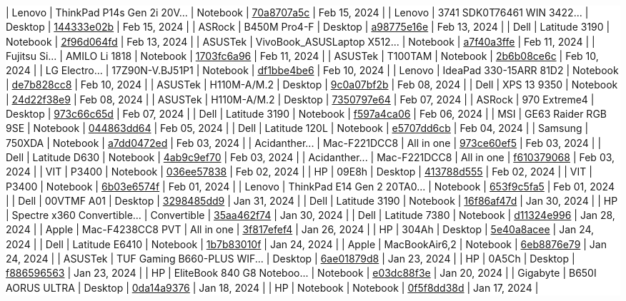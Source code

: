 | Lenovo        | ThinkPad P14s Gen 2i 20V... | Notebook    | [70a8707a5c](https://linux-hardware.org/?probe=70a8707a5c) | Feb 15, 2024 |
| Lenovo        | 3741 SDK0T76461 WIN 3422... | Desktop     | [144333e02b](https://linux-hardware.org/?probe=144333e02b) | Feb 15, 2024 |
| ASRock        | B450M Pro4-F                | Desktop     | [a98775e16e](https://linux-hardware.org/?probe=a98775e16e) | Feb 13, 2024 |
| Dell          | Latitude 3190               | Notebook    | [2f96d064fd](https://linux-hardware.org/?probe=2f96d064fd) | Feb 13, 2024 |
| ASUSTek       | VivoBook_ASUSLaptop X512... | Notebook    | [a7f40a3ffe](https://linux-hardware.org/?probe=a7f40a3ffe) | Feb 11, 2024 |
| Fujitsu Si... | AMILO Li 1818               | Notebook    | [1703fc6a96](https://linux-hardware.org/?probe=1703fc6a96) | Feb 11, 2024 |
| ASUSTek       | T100TAM                     | Notebook    | [2b6b08ce6c](https://linux-hardware.org/?probe=2b6b08ce6c) | Feb 10, 2024 |
| LG Electro... | 17Z90N-V.BJ51P1             | Notebook    | [df1bbe4be6](https://linux-hardware.org/?probe=df1bbe4be6) | Feb 10, 2024 |
| Lenovo        | IdeaPad 330-15ARR 81D2      | Notebook    | [de7b828cc8](https://linux-hardware.org/?probe=de7b828cc8) | Feb 10, 2024 |
| ASUSTek       | H110M-A/M.2                 | Desktop     | [9c0a07bf2b](https://linux-hardware.org/?probe=9c0a07bf2b) | Feb 08, 2024 |
| Dell          | XPS 13 9350                 | Notebook    | [24d22f38e9](https://linux-hardware.org/?probe=24d22f38e9) | Feb 08, 2024 |
| ASUSTek       | H110M-A/M.2                 | Desktop     | [7350797e64](https://linux-hardware.org/?probe=7350797e64) | Feb 07, 2024 |
| ASRock        | 970 Extreme4                | Desktop     | [973c66c65d](https://linux-hardware.org/?probe=973c66c65d) | Feb 07, 2024 |
| Dell          | Latitude 3190               | Notebook    | [f597a4ca06](https://linux-hardware.org/?probe=f597a4ca06) | Feb 06, 2024 |
| MSI           | GE63 Raider RGB 9SE         | Notebook    | [044863dd64](https://linux-hardware.org/?probe=044863dd64) | Feb 05, 2024 |
| Dell          | Latitude 120L               | Notebook    | [e5707dd6cb](https://linux-hardware.org/?probe=e5707dd6cb) | Feb 04, 2024 |
| Samsung       | 750XDA                      | Notebook    | [a7dd0472ed](https://linux-hardware.org/?probe=a7dd0472ed) | Feb 03, 2024 |
| Acidanther... | Mac-F221DCC8                | All in one  | [973ce60ef5](https://linux-hardware.org/?probe=973ce60ef5) | Feb 03, 2024 |
| Dell          | Latitude D630               | Notebook    | [4ab9c9ef70](https://linux-hardware.org/?probe=4ab9c9ef70) | Feb 03, 2024 |
| Acidanther... | Mac-F221DCC8                | All in one  | [f610379068](https://linux-hardware.org/?probe=f610379068) | Feb 03, 2024 |
| VIT           | P3400                       | Notebook    | [036ee57838](https://linux-hardware.org/?probe=036ee57838) | Feb 02, 2024 |
| HP            | 09E8h                       | Desktop     | [413788d555](https://linux-hardware.org/?probe=413788d555) | Feb 02, 2024 |
| VIT           | P3400                       | Notebook    | [6b03e6574f](https://linux-hardware.org/?probe=6b03e6574f) | Feb 01, 2024 |
| Lenovo        | ThinkPad E14 Gen 2 20TA0... | Notebook    | [653f9c5fa5](https://linux-hardware.org/?probe=653f9c5fa5) | Feb 01, 2024 |
| Dell          | 00VTMF A01                  | Desktop     | [3298485dd9](https://linux-hardware.org/?probe=3298485dd9) | Jan 31, 2024 |
| Dell          | Latitude 3190               | Notebook    | [16f86af47d](https://linux-hardware.org/?probe=16f86af47d) | Jan 30, 2024 |
| HP            | Spectre x360 Convertible... | Convertible | [35aa462f74](https://linux-hardware.org/?probe=35aa462f74) | Jan 30, 2024 |
| Dell          | Latitude 7380               | Notebook    | [d11324e996](https://linux-hardware.org/?probe=d11324e996) | Jan 28, 2024 |
| Apple         | Mac-F4238CC8 PVT            | All in one  | [3f817efef4](https://linux-hardware.org/?probe=3f817efef4) | Jan 26, 2024 |
| HP            | 304Ah                       | Desktop     | [5e40a8acee](https://linux-hardware.org/?probe=5e40a8acee) | Jan 24, 2024 |
| Dell          | Latitude E6410              | Notebook    | [1b7b83010f](https://linux-hardware.org/?probe=1b7b83010f) | Jan 24, 2024 |
| Apple         | MacBookAir6,2               | Notebook    | [6eb8876e79](https://linux-hardware.org/?probe=6eb8876e79) | Jan 24, 2024 |
| ASUSTek       | TUF Gaming B660-PLUS WIF... | Desktop     | [6ae01879d8](https://linux-hardware.org/?probe=6ae01879d8) | Jan 23, 2024 |
| HP            | 0A5Ch                       | Desktop     | [f886596563](https://linux-hardware.org/?probe=f886596563) | Jan 23, 2024 |
| HP            | EliteBook 840 G8 Noteboo... | Notebook    | [e03dc88f3e](https://linux-hardware.org/?probe=e03dc88f3e) | Jan 20, 2024 |
| Gigabyte      | B650I AORUS ULTRA           | Desktop     | [0da14a9376](https://linux-hardware.org/?probe=0da14a9376) | Jan 18, 2024 |
| HP            | Notebook                    | Notebook    | [0f5f8dd38d](https://linux-hardware.org/?probe=0f5f8dd38d) | Jan 17, 2024 |